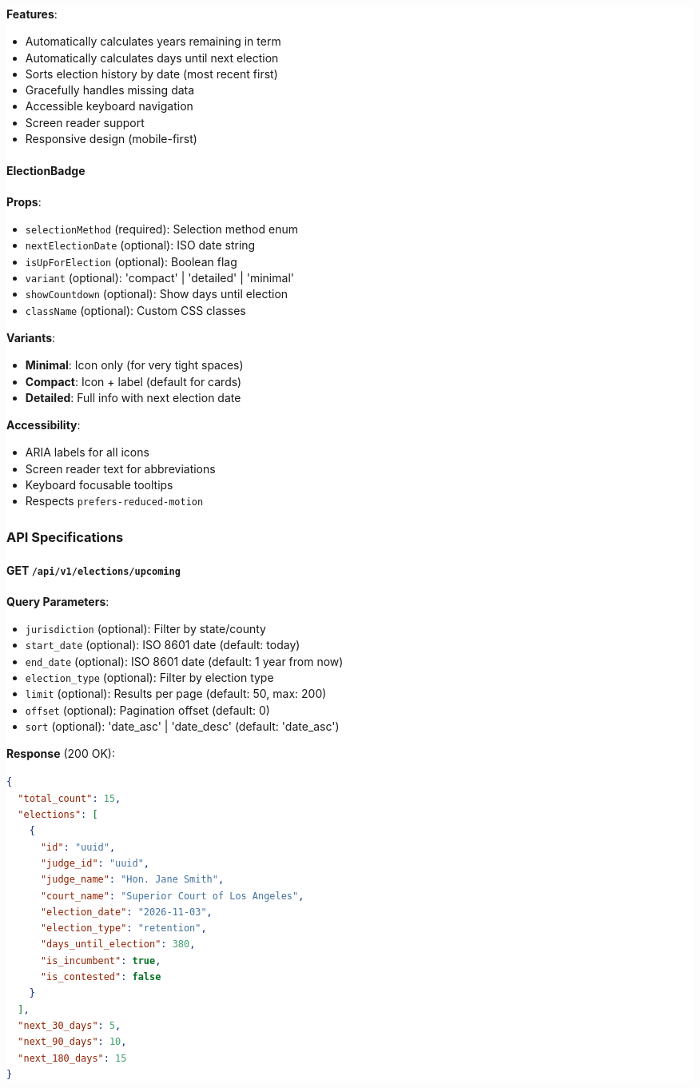 **Features**:
- Automatically calculates years remaining in term
- Automatically calculates days until next election
- Sorts election history by date (most recent first)
- Gracefully handles missing data
- Accessible keyboard navigation
- Screen reader support
- Responsive design (mobile-first)

#### ElectionBadge

**Props**:
- `selectionMethod` (required): Selection method enum
- `nextElectionDate` (optional): ISO date string
- `isUpForElection` (optional): Boolean flag
- `variant` (optional): 'compact' | 'detailed' | 'minimal'
- `showCountdown` (optional): Show days until election
- `className` (optional): Custom CSS classes

**Variants**:
- **Minimal**: Icon only (for very tight spaces)
- **Compact**: Icon + label (default for cards)
- **Detailed**: Full info with next election date

**Accessibility**:
- ARIA labels for all icons
- Screen reader text for abbreviations
- Keyboard focusable tooltips
- Respects `prefers-reduced-motion`

### API Specifications

#### GET `/api/v1/elections/upcoming`

**Query Parameters**:
- `jurisdiction` (optional): Filter by state/county
- `start_date` (optional): ISO 8601 date (default: today)
- `end_date` (optional): ISO 8601 date (default: 1 year from now)
- `election_type` (optional): Filter by election type
- `limit` (optional): Results per page (default: 50, max: 200)
- `offset` (optional): Pagination offset (default: 0)
- `sort` (optional): 'date_asc' | 'date_desc' (default: 'date_asc')

**Response** (200 OK):
```json
{
  "total_count": 15,
  "elections": [
    {
      "id": "uuid",
      "judge_id": "uuid",
      "judge_name": "Hon. Jane Smith",
      "court_name": "Superior Court of Los Angeles",
      "election_date": "2026-11-03",
      "election_type": "retention",
      "days_until_election": 380,
      "is_incumbent": true,
      "is_contested": false
    }
  ],
  "next_30_days": 5,
  "next_90_days": 10,
  "next_180_days": 15
}
```
